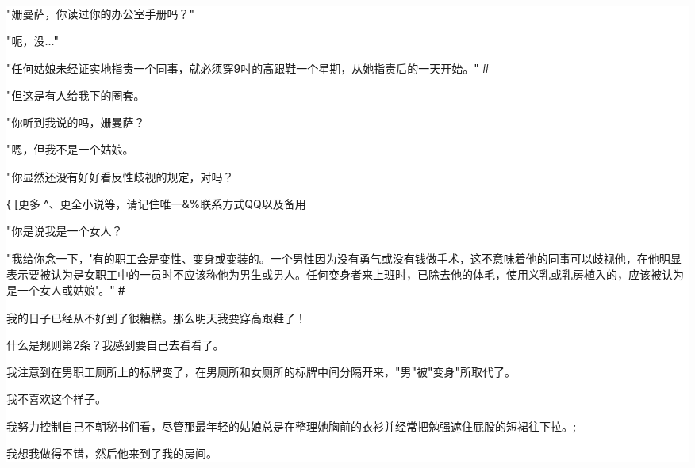 

"姗曼萨，你读过你的办公室手册吗？"





"呃，没..."



"任何姑娘未经证实地指责一个同事，就必须穿9吋的高跟鞋一个星期，从她指责后的一天开始。" #



"但这是有人给我下的圈套。



"你听到我说的吗，姗曼萨？





"嗯，但我不是一个姑娘。





"你显然还没有好好看反性歧视的规定，对吗？



{ [更多 ^、更全小说等，请记住唯一&%联系方式QQ以及备用



"你是说我是一个女人？



"我给你念一下，'有的职工会是变性、变身或变装的。一个男性因为没有勇气或没有钱做手术，这不意味着他的同事可以歧视他，在他明显表示要被认为是女职工中的一员时不应该称他为男生或男人。任何变身者来上班时，已除去他的体毛，使用义乳或乳房植入的，应该被认为是一个女人或姑娘'。" #



我的日子已经从不好到了很糟糕。那么明天我要穿高跟鞋了！



什么是规则第2条？我感到要自己去看看了。





我注意到在男职工厕所上的标牌变了，在男厕所和女厕所的标牌中间分隔开来，"男"被"变身"所取代了。



我不喜欢这个样子。





我努力控制自己不朝秘书们看，尽管那最年轻的姑娘总是在整理她胸前的衣衫并经常把勉强遮住屁股的短裙往下拉。;



我想我做得不错，然后他来到了我的房间。




